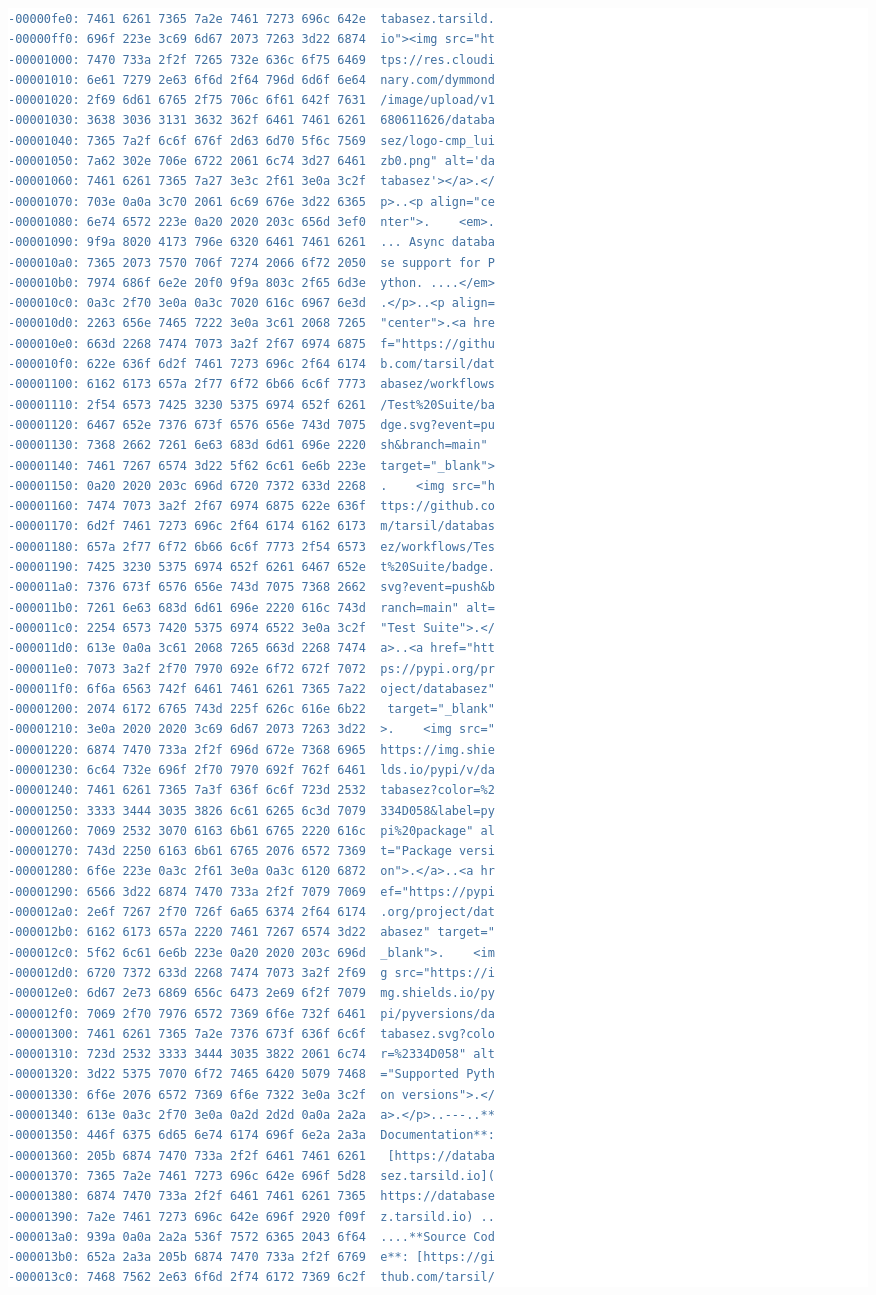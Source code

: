 ```diff
-00000fe0: 7461 6261 7365 7a2e 7461 7273 696c 642e  tabasez.tarsild.
-00000ff0: 696f 223e 3c69 6d67 2073 7263 3d22 6874  io"><img src="ht
-00001000: 7470 733a 2f2f 7265 732e 636c 6f75 6469  tps://res.cloudi
-00001010: 6e61 7279 2e63 6f6d 2f64 796d 6d6f 6e64  nary.com/dymmond
-00001020: 2f69 6d61 6765 2f75 706c 6f61 642f 7631  /image/upload/v1
-00001030: 3638 3036 3131 3632 362f 6461 7461 6261  680611626/databa
-00001040: 7365 7a2f 6c6f 676f 2d63 6d70 5f6c 7569  sez/logo-cmp_lui
-00001050: 7a62 302e 706e 6722 2061 6c74 3d27 6461  zb0.png" alt='da
-00001060: 7461 6261 7365 7a27 3e3c 2f61 3e0a 3c2f  tabasez'></a>.</
-00001070: 703e 0a0a 3c70 2061 6c69 676e 3d22 6365  p>..<p align="ce
-00001080: 6e74 6572 223e 0a20 2020 203c 656d 3ef0  nter">.    <em>.
-00001090: 9f9a 8020 4173 796e 6320 6461 7461 6261  ... Async databa
-000010a0: 7365 2073 7570 706f 7274 2066 6f72 2050  se support for P
-000010b0: 7974 686f 6e2e 20f0 9f9a 803c 2f65 6d3e  ython. ....</em>
-000010c0: 0a3c 2f70 3e0a 0a3c 7020 616c 6967 6e3d  .</p>..<p align=
-000010d0: 2263 656e 7465 7222 3e0a 3c61 2068 7265  "center">.<a hre
-000010e0: 663d 2268 7474 7073 3a2f 2f67 6974 6875  f="https://githu
-000010f0: 622e 636f 6d2f 7461 7273 696c 2f64 6174  b.com/tarsil/dat
-00001100: 6162 6173 657a 2f77 6f72 6b66 6c6f 7773  abasez/workflows
-00001110: 2f54 6573 7425 3230 5375 6974 652f 6261  /Test%20Suite/ba
-00001120: 6467 652e 7376 673f 6576 656e 743d 7075  dge.svg?event=pu
-00001130: 7368 2662 7261 6e63 683d 6d61 696e 2220  sh&branch=main" 
-00001140: 7461 7267 6574 3d22 5f62 6c61 6e6b 223e  target="_blank">
-00001150: 0a20 2020 203c 696d 6720 7372 633d 2268  .    <img src="h
-00001160: 7474 7073 3a2f 2f67 6974 6875 622e 636f  ttps://github.co
-00001170: 6d2f 7461 7273 696c 2f64 6174 6162 6173  m/tarsil/databas
-00001180: 657a 2f77 6f72 6b66 6c6f 7773 2f54 6573  ez/workflows/Tes
-00001190: 7425 3230 5375 6974 652f 6261 6467 652e  t%20Suite/badge.
-000011a0: 7376 673f 6576 656e 743d 7075 7368 2662  svg?event=push&b
-000011b0: 7261 6e63 683d 6d61 696e 2220 616c 743d  ranch=main" alt=
-000011c0: 2254 6573 7420 5375 6974 6522 3e0a 3c2f  "Test Suite">.</
-000011d0: 613e 0a0a 3c61 2068 7265 663d 2268 7474  a>..<a href="htt
-000011e0: 7073 3a2f 2f70 7970 692e 6f72 672f 7072  ps://pypi.org/pr
-000011f0: 6f6a 6563 742f 6461 7461 6261 7365 7a22  oject/databasez"
-00001200: 2074 6172 6765 743d 225f 626c 616e 6b22   target="_blank"
-00001210: 3e0a 2020 2020 3c69 6d67 2073 7263 3d22  >.    <img src="
-00001220: 6874 7470 733a 2f2f 696d 672e 7368 6965  https://img.shie
-00001230: 6c64 732e 696f 2f70 7970 692f 762f 6461  lds.io/pypi/v/da
-00001240: 7461 6261 7365 7a3f 636f 6c6f 723d 2532  tabasez?color=%2
-00001250: 3333 3444 3035 3826 6c61 6265 6c3d 7079  334D058&label=py
-00001260: 7069 2532 3070 6163 6b61 6765 2220 616c  pi%20package" al
-00001270: 743d 2250 6163 6b61 6765 2076 6572 7369  t="Package versi
-00001280: 6f6e 223e 0a3c 2f61 3e0a 0a3c 6120 6872  on">.</a>..<a hr
-00001290: 6566 3d22 6874 7470 733a 2f2f 7079 7069  ef="https://pypi
-000012a0: 2e6f 7267 2f70 726f 6a65 6374 2f64 6174  .org/project/dat
-000012b0: 6162 6173 657a 2220 7461 7267 6574 3d22  abasez" target="
-000012c0: 5f62 6c61 6e6b 223e 0a20 2020 203c 696d  _blank">.    <im
-000012d0: 6720 7372 633d 2268 7474 7073 3a2f 2f69  g src="https://i
-000012e0: 6d67 2e73 6869 656c 6473 2e69 6f2f 7079  mg.shields.io/py
-000012f0: 7069 2f70 7976 6572 7369 6f6e 732f 6461  pi/pyversions/da
-00001300: 7461 6261 7365 7a2e 7376 673f 636f 6c6f  tabasez.svg?colo
-00001310: 723d 2532 3333 3444 3035 3822 2061 6c74  r=%2334D058" alt
-00001320: 3d22 5375 7070 6f72 7465 6420 5079 7468  ="Supported Pyth
-00001330: 6f6e 2076 6572 7369 6f6e 7322 3e0a 3c2f  on versions">.</
-00001340: 613e 0a3c 2f70 3e0a 0a2d 2d2d 0a0a 2a2a  a>.</p>..---..**
-00001350: 446f 6375 6d65 6e74 6174 696f 6e2a 2a3a  Documentation**:
-00001360: 205b 6874 7470 733a 2f2f 6461 7461 6261   [https://databa
-00001370: 7365 7a2e 7461 7273 696c 642e 696f 5d28  sez.tarsild.io](
-00001380: 6874 7470 733a 2f2f 6461 7461 6261 7365  https://database
-00001390: 7a2e 7461 7273 696c 642e 696f 2920 f09f  z.tarsild.io) ..
-000013a0: 939a 0a0a 2a2a 536f 7572 6365 2043 6f64  ....**Source Cod
-000013b0: 652a 2a3a 205b 6874 7470 733a 2f2f 6769  e**: [https://gi
-000013c0: 7468 7562 2e63 6f6d 2f74 6172 7369 6c2f  thub.com/tarsil/
```